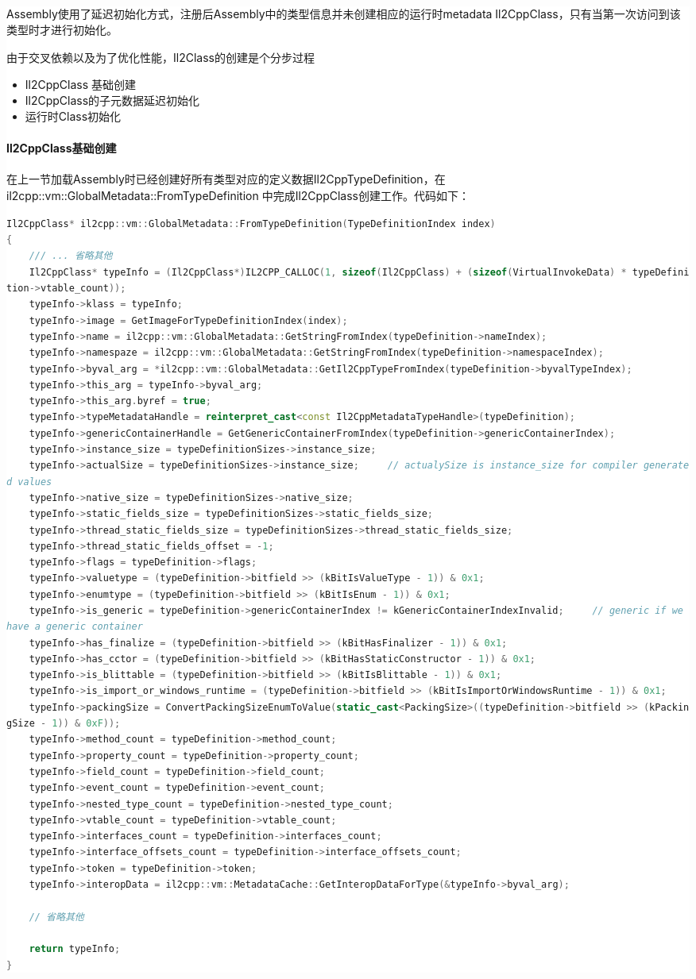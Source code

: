 Assembly使用了延迟初始化方式，注册后Assembly中的类型信息并未创建相应的运行时metadata Il2CppClass，只有当第一次访问到该类型时才进行初始化。

由于交叉依赖以及为了优化性能，Il2Class的创建是个分步过程

- Il2CppClass 基础创建
- Il2CppClass的子元数据延迟初始化
- 运行时Class初始化

#### Il2CppClass基础创建

在上一节加载Assembly时已经创建好所有类型对应的定义数据Il2CppTypeDefinition，在 il2cpp::vm::GlobalMetadata::FromTypeDefinition 中完成Il2CppClass创建工作。代码如下：

```c++
Il2CppClass* il2cpp::vm::GlobalMetadata::FromTypeDefinition(TypeDefinitionIndex index)
{
    /// ... 省略其他
    Il2CppClass* typeInfo = (Il2CppClass*)IL2CPP_CALLOC(1, sizeof(Il2CppClass) + (sizeof(VirtualInvokeData) * typeDefinition->vtable_count));
    typeInfo->klass = typeInfo;
    typeInfo->image = GetImageForTypeDefinitionIndex(index);
    typeInfo->name = il2cpp::vm::GlobalMetadata::GetStringFromIndex(typeDefinition->nameIndex);
    typeInfo->namespaze = il2cpp::vm::GlobalMetadata::GetStringFromIndex(typeDefinition->namespaceIndex);
    typeInfo->byval_arg = *il2cpp::vm::GlobalMetadata::GetIl2CppTypeFromIndex(typeDefinition->byvalTypeIndex);
    typeInfo->this_arg = typeInfo->byval_arg;
    typeInfo->this_arg.byref = true;
    typeInfo->typeMetadataHandle = reinterpret_cast<const Il2CppMetadataTypeHandle>(typeDefinition);
    typeInfo->genericContainerHandle = GetGenericContainerFromIndex(typeDefinition->genericContainerIndex);
    typeInfo->instance_size = typeDefinitionSizes->instance_size;
    typeInfo->actualSize = typeDefinitionSizes->instance_size;     // actualySize is instance_size for compiler generated values
    typeInfo->native_size = typeDefinitionSizes->native_size;
    typeInfo->static_fields_size = typeDefinitionSizes->static_fields_size;
    typeInfo->thread_static_fields_size = typeDefinitionSizes->thread_static_fields_size;
    typeInfo->thread_static_fields_offset = -1;
    typeInfo->flags = typeDefinition->flags;
    typeInfo->valuetype = (typeDefinition->bitfield >> (kBitIsValueType - 1)) & 0x1;
    typeInfo->enumtype = (typeDefinition->bitfield >> (kBitIsEnum - 1)) & 0x1;
    typeInfo->is_generic = typeDefinition->genericContainerIndex != kGenericContainerIndexInvalid;     // generic if we have a generic container
    typeInfo->has_finalize = (typeDefinition->bitfield >> (kBitHasFinalizer - 1)) & 0x1;
    typeInfo->has_cctor = (typeDefinition->bitfield >> (kBitHasStaticConstructor - 1)) & 0x1;
    typeInfo->is_blittable = (typeDefinition->bitfield >> (kBitIsBlittable - 1)) & 0x1;
    typeInfo->is_import_or_windows_runtime = (typeDefinition->bitfield >> (kBitIsImportOrWindowsRuntime - 1)) & 0x1;
    typeInfo->packingSize = ConvertPackingSizeEnumToValue(static_cast<PackingSize>((typeDefinition->bitfield >> (kPackingSize - 1)) & 0xF));
    typeInfo->method_count = typeDefinition->method_count;
    typeInfo->property_count = typeDefinition->property_count;
    typeInfo->field_count = typeDefinition->field_count;
    typeInfo->event_count = typeDefinition->event_count;
    typeInfo->nested_type_count = typeDefinition->nested_type_count;
    typeInfo->vtable_count = typeDefinition->vtable_count;
    typeInfo->interfaces_count = typeDefinition->interfaces_count;
    typeInfo->interface_offsets_count = typeDefinition->interface_offsets_count;
    typeInfo->token = typeDefinition->token;
    typeInfo->interopData = il2cpp::vm::MetadataCache::GetInteropDataForType(&typeInfo->byval_arg);

    // 省略其他

    return typeInfo;
}
```